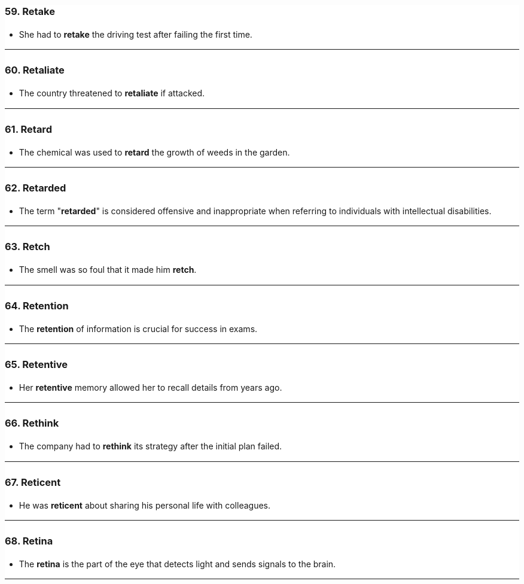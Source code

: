 ### 59. **Retake**  
- She had to **retake** the driving test after failing the first time.

---

### 60. **Retaliate**  
- The country threatened to **retaliate** if attacked.

---

### 61. **Retard**  
- The chemical was used to **retard** the growth of weeds in the garden.

---

### 62. **Retarded**  
- The term "**retarded**" is considered offensive and inappropriate when referring to individuals with intellectual disabilities.

---

### 63. **Retch**  
- The smell was so foul that it made him **retch**.

---

### 64. **Retention**  
- The **retention** of information is crucial for success in exams.

---

### 65. **Retentive**  
- Her **retentive** memory allowed her to recall details from years ago.

---

### 66. **Rethink**  
- The company had to **rethink** its strategy after the initial plan failed.

---

### 67. **Reticent**  
- He was **reticent** about sharing his personal life with colleagues.

---

### 68. **Retina**  
- The **retina** is the part of the eye that detects light and sends signals to the brain.

---
